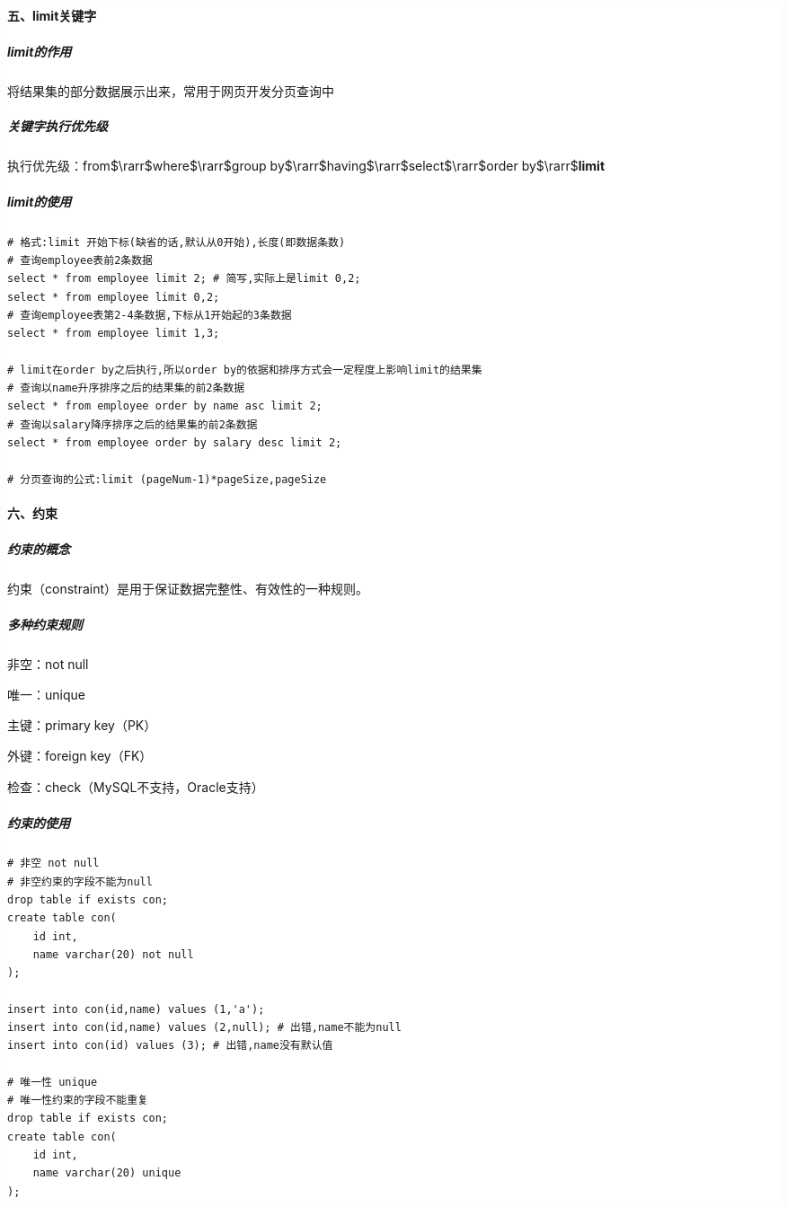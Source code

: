 #### 五、limit关键字

##### limit的作用

将结果集的部分数据展示出来，常用于网页开发分页查询中

##### 关键字执行优先级

执行优先级：from$\rarr$where$\rarr$group by$\rarr$having$\rarr$select$\rarr$order by$\rarr$**limit**

##### limit的使用

```mysql
# 格式:limit 开始下标(缺省的话,默认从0开始),长度(即数据条数)
# 查询employee表前2条数据
select * from employee limit 2; # 简写,实际上是limit 0,2;
select * from employee limit 0,2;
# 查询employee表第2-4条数据,下标从1开始起的3条数据
select * from employee limit 1,3;

# limit在order by之后执行,所以order by的依据和排序方式会一定程度上影响limit的结果集
# 查询以name升序排序之后的结果集的前2条数据
select * from employee order by name asc limit 2;
# 查询以salary降序排序之后的结果集的前2条数据
select * from employee order by salary desc limit 2;

# 分页查询的公式:limit (pageNum-1)*pageSize,pageSize
```

#### 六、约束

##### 约束的概念

约束（constraint）是用于保证数据完整性、有效性的一种规则。

##### 多种约束规则

非空：not null

唯一：unique

主键：primary key（PK）

外键：foreign key（FK）

检查：check（MySQL不支持，Oracle支持）

##### 约束的使用

```mysql
# 非空 not null
# 非空约束的字段不能为null
drop table if exists con;
create table con(
	id int,
    name varchar(20) not null
);

insert into con(id,name) values (1,'a');
insert into con(id,name) values (2,null); # 出错,name不能为null
insert into con(id) values (3); # 出错,name没有默认值

# 唯一性 unique
# 唯一性约束的字段不能重复
drop table if exists con;
create table con(
	id int,
    name varchar(20) unique
);
```